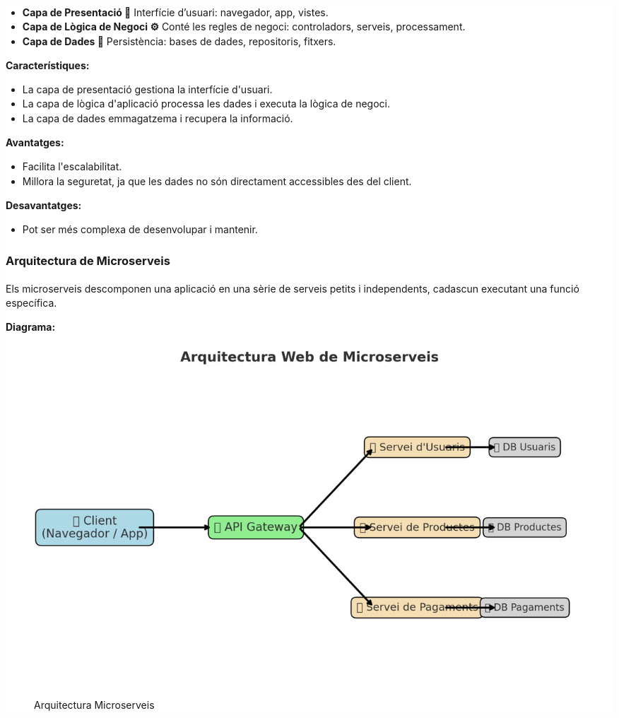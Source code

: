 - **Capa de Presentació 🎨** Interfície d’usuari: navegador, app, vistes.
- **Capa de Lògica de Negoci ⚙️** Conté les regles de negoci: controladors, serveis, processament.
- **Capa de Dades 💾** Persistència: bases de dades, repositoris, fitxers.

**Característiques:**

- La capa de presentació gestiona la interfície d'usuari.
- La capa de lògica d'aplicació processa les dades i executa la lògica de negoci.
- La capa de dades emmagatzema i recupera la informació.

**Avantatges:**

- Facilita l'escalabilitat.
- Millora la seguretat, ja que les dades no són directament accessibles des del client.

**Desavantatges:**

- Pot ser més complexa de desenvolupar i mantenir.

### Arquitectura de Microserveis

Els microserveis descomponen una aplicació en una sèrie de serveis petits i independents, cadascun executant una funció específica.

**Diagrama:**

<figure>
  <img src="imagenes/01/microservei.png" />
  <figcaption>Arquitectura Microserveis</figcaption>
</figure>
 